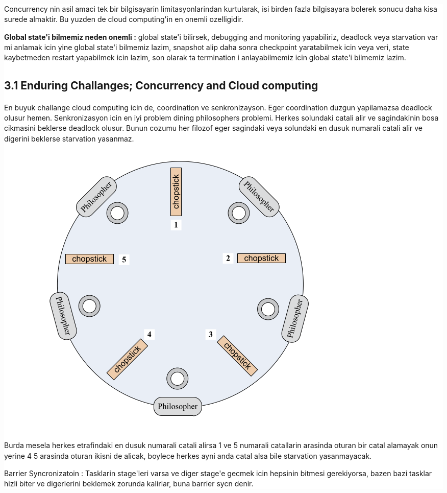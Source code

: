 Concurrency nin asil amaci tek bir bilgisayarin limitasyonlarindan kurtularak, isi birden fazla bilgisayara bolerek sonucu daha kisa surede almaktir. Bu yuzden de cloud computing'in en onemli ozelligidir.

**Global state'i bilmemiz neden onemli :** global state'i bilirsek, debugging and monitoring yapabiliriz, deadlock veya starvation var mi anlamak icin yine global state'i bilmemiz lazim, snapshot alip daha sonra checkpoint yaratabilmek icin veya veri, state kaybetmeden restart yapabilmek icin lazim, son olarak ta termination i anlayabilmemiz icin global state'i bilmemiz lazim.

## 3.1 Enduring Challanges; Concurrency and Cloud computing
En buyuk challange cloud computing icin de, coordination ve senkronizayson. Eger coordination duzgun yapilamazsa deadlock olusur hemen. Senkronizasyon icin en iyi problem dining philosophers problemi. Herkes solundaki catali alir ve sagindakinin bosa cikmasini beklerse deadlock olusur. Bunun cozumu her filozof eger sagindaki veya solundaki en dusuk numarali catali alir ve digerini beklerse starvation yasanmaz.

![dining3](files/dining3.png)

Burda mesela herkes etrafindaki en dusuk numarali catali alirsa 1 ve 5 numarali catallarin arasinda oturan bir catal alamayak onun yerine 4 5 arasinda oturan ikisni de alicak, boylece herkes ayni anda catal alsa bile starvation yasanmayacak.

Barrier Syncronizatoin : Tasklarin stage'leri varsa ve diger stage'e gecmek icin hepsinin bitmesi gerekiyorsa, bazen bazi tasklar hizli biter ve digerlerini beklemek zorunda kalirlar, buna barrier sycn denir.
